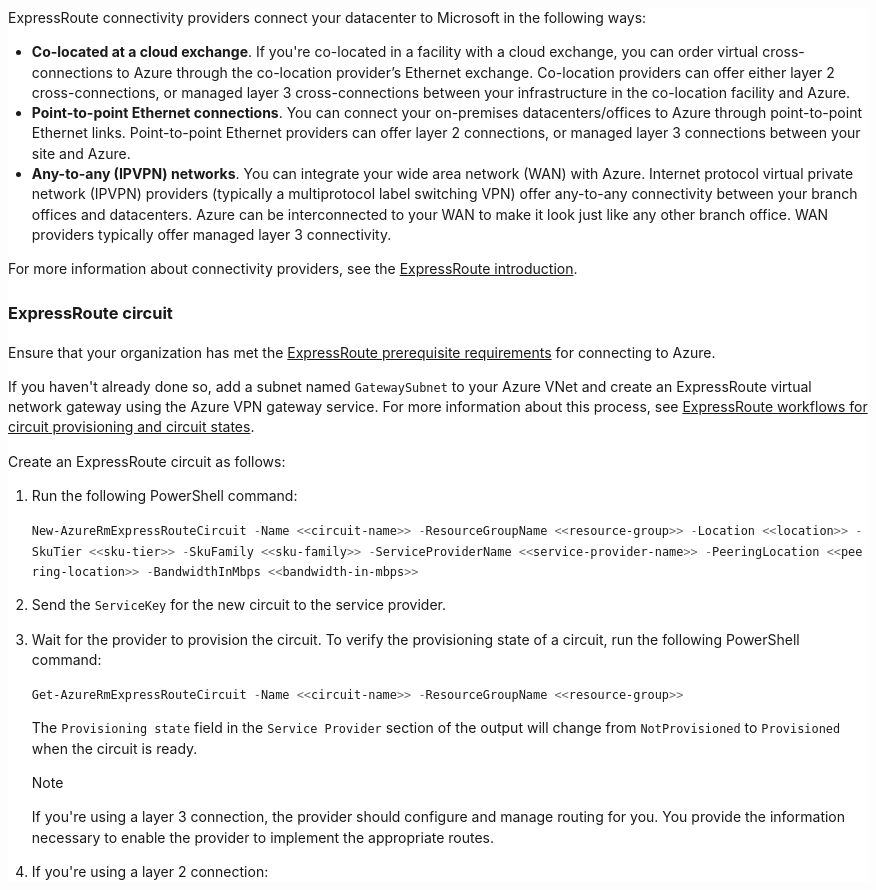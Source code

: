 ExpressRoute connectivity providers connect your datacenter to Microsoft in the following ways:

* **Co-located at a cloud exchange**. If you're co-located in a facility with a cloud exchange, you can order virtual cross-connections to Azure through the co-location provider’s Ethernet exchange. Co-location providers can offer either layer 2 cross-connections, or managed layer 3 cross-connections between your infrastructure in the co-location facility and Azure.
* **Point-to-point Ethernet connections**. You can connect your on-premises datacenters/offices to Azure through point-to-point Ethernet links. Point-to-point Ethernet providers can offer layer 2 connections, or managed layer 3 connections between your site and Azure.
* **Any-to-any (IPVPN) networks**. You can integrate your wide area network (WAN) with Azure. Internet protocol virtual private network (IPVPN) providers (typically a multiprotocol label switching VPN) offer any-to-any connectivity between your branch offices and datacenters. Azure can be interconnected to your WAN to make it look just like any other branch office. WAN providers typically offer managed layer 3 connectivity.

For more information about connectivity providers, see the [ExpressRoute introduction][expressroute-introduction].

### ExpressRoute circuit

Ensure that your organization has met the [ExpressRoute prerequisite requirements][expressroute-prereqs] for connecting to Azure.

If you haven't already done so, add a subnet named `GatewaySubnet` to your Azure VNet and create an ExpressRoute virtual network gateway using the Azure VPN gateway service. For more information about this process, see [ExpressRoute workflows for circuit provisioning and circuit states][ExpressRoute-provisioning].

Create an ExpressRoute circuit as follows:

1. Run the following PowerShell command:
   
    ```powershell
    New-AzureRmExpressRouteCircuit -Name <<circuit-name>> -ResourceGroupName <<resource-group>> -Location <<location>> -SkuTier <<sku-tier>> -SkuFamily <<sku-family>> -ServiceProviderName <<service-provider-name>> -PeeringLocation <<peering-location>> -BandwidthInMbps <<bandwidth-in-mbps>>
    ```
2. Send the `ServiceKey` for the new circuit to the service provider.

3. Wait for the provider to provision the circuit. To verify the provisioning state of a circuit, run the following PowerShell command:
   
    ```powershell
    Get-AzureRmExpressRouteCircuit -Name <<circuit-name>> -ResourceGroupName <<resource-group>>
    ```

    The `Provisioning state` field in the `Service Provider` section of the output will change from `NotProvisioned` to `Provisioned` when the circuit is ready.

    > [!NOTE]
    > If you're using a layer 3 connection, the provider should configure and manage routing for you. You provide the information necessary to enable the provider to implement the appropriate routes.
    > 
    > 

4. If you're using a layer 2 connection:


[expressroute-technical-overview]: /azure/expressroute/expressroute-introduction.md
[resource-manager-overview]: /azure/azure-resource-manager/resource-group-overview.md
[azure-powershell]: /azure/powershell-azure-resource-manager
[expressroute-prereqs]: /azure/expressroute/expressroute-prerequisites.md
[configure-expressroute-routing]: /azure/expressroute/expressroute-howto-routing-arm.md
[sla-for-expressroute]: https://azure.microsoft.com/support/legal/sla/expressroute/v1_0/
[link-vnet-to-expressroute]: /azure/expressroute/expressroute-howto-linkvnet-arm.md
[ExpressRoute-provisioning]: /azure/expressroute/expressroute-workflows.md
[expressroute-introduction]: /azure/expressroute/expressroute-introduction.md
[expressroute-peering]: /azure/expressroute/expressroute-circuit-peerings.md
[expressroute-pricing]: https://azure.microsoft.com/pricing/details/expressroute/
[expressroute-limits]: /azure/azure-subscription-service-limits.md#networking-limits
[sample-script]: #sample-solution-script
[azurect]: https://github.com/Azure/NetworkMonitoring/tree/master/AzureCT
[forced-tuneling]: ./secure-vnet-hybrid.md
[highly-available-network-architecture]: ./expressroute-vpn-failover.md
[arm-templates]: /azure/resource-group-authoring-templates.md
[naming-conventions]: ./guidance-naming-conventions.md
[solution-script]: https://github.com/mspnp/reference-architectures/tree/master/guidance-hybrid-network-er/Deploy-ReferenceArchitecture.ps1
[solution-script-bash]: https://github.com/mspnp/reference-architectures/tree/master/guidance-hybrid-network-er/deploy-reference-architecture.sh
[vnet-parameters]: https://github.com/mspnp/reference-architectures/tree/master/guidance-hybrid-network-er/parameters/virtualNetwork.parameters.json
[virtualnetworkgateway-parameters]: https://github.com/mspnp/reference-architectures/tree/master/guidance-hybrid-network-er/parameters/virtualNetworkGateway.parameters.json
[visio-download]: http://download.microsoft.com/download/1/5/6/1569703C-0A82-4A9C-8334-F13D0DF2F472/RAs.vsdx
[er-circuit-parameters]: https://github.com/mspnp/reference-architectures/tree/master/guidance-hybrid-network-er/parameters/expressRouteCircuit.parameters.json
[azure-powershell-download]: https://azure.microsoft.com/documentation/articles/powershell-install-configure/
[azure-cli]: https://azure.microsoft.com/documentation/articles/xplat-cli-install/
[0]: ../media/guidance-hybrid-network-expressroute/figure1.png "Hybrid network architecture using Azure ExpressRoute"
[1]: ../media/guidance-hybrid-network-expressroute/figure2.png "Using redundant routers with ExpressRoute primary and secondary circuits"
[2]: ../media/guidance-hybrid-network-expressroute/figure3.png "Adding security devices to the on-premises network"
[3]: ../media/guidance-hybrid-network-expressroute/figure4.png "Using forced tunneling to audit Internet-bound traffic"
[4]: ../media/guidance-hybrid-network-expressroute/figure5.png "Locating the ServiceKey of an ExpressRoute circuit"  